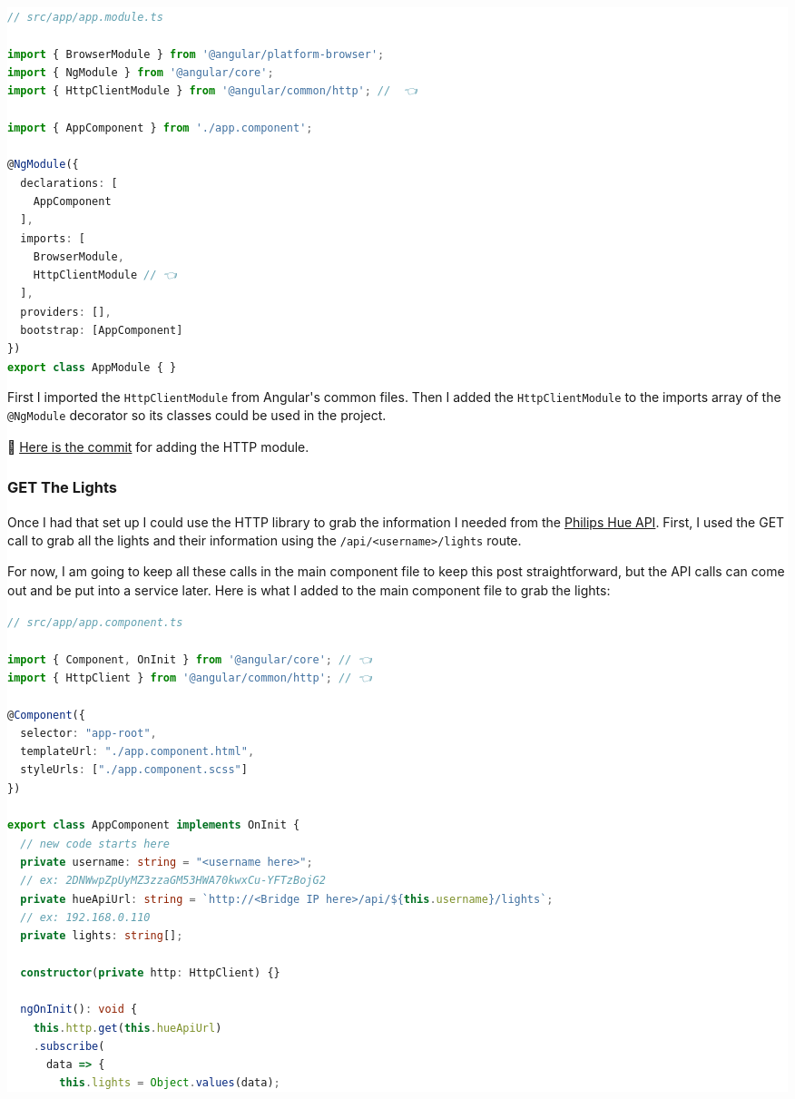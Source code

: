 ```ts
// src/app/app.module.ts

import { BrowserModule } from '@angular/platform-browser';
import { NgModule } from '@angular/core';
import { HttpClientModule } from '@angular/common/http'; //  👈 

import { AppComponent } from './app.component';

@NgModule({
  declarations: [
    AppComponent
  ],
  imports: [
    BrowserModule,
    HttpClientModule // 👈
  ],
  providers: [],
  bootstrap: [AppComponent]
})
export class AppModule { }
```
First I imported the `HttpClientModule` from Angular's common files. Then I added the `HttpClientModule` to the imports array of the `@NgModule` decorator so its classes could be used in the project. 

🐙 [Here is the commit](https://github.com/tzmanics/U-Go-Hue-Go-Tutorial/commit/4bee9282349ad07981f089a4b2e230f028e8fd0e) for adding the HTTP module.

### GET The Lights
Once I had that set up I could use the HTTP library to grab
 the information I needed from the [Philips Hue API](https://developers.meethue.com/documentation/lights-api). First, I used the GET call to grab all the lights and their information using the `/api/<username>/lights` route.

For now, I am going to keep all these calls in the main component file to keep this post straightforward, but the API calls can come out and be put into a service later. Here is what I added to the main component file to grab the lights:

```ts
// src/app/app.component.ts

import { Component, OnInit } from '@angular/core'; // 👈
import { HttpClient } from '@angular/common/http'; // 👈

@Component({
  selector: "app-root",
  templateUrl: "./app.component.html",
  styleUrls: ["./app.component.scss"]
})

export class AppComponent implements OnInit {
  // new code starts here
  private username: string = "<username here>";
  // ex: 2DNWwpZpUyMZ3zzaGM53HWA70kwxCu-YFTzBojG2
  private hueApiUrl: string = `http://<Bridge IP here>/api/${this.username}/lights`;
  // ex: 192.168.0.110
  private lights: string[];
  
  constructor(private http: HttpClient) {}
  
  ngOnInit(): void {
    this.http.get(this.hueApiUrl)
    .subscribe(
      data => {
        this.lights = Object.values(data);
```